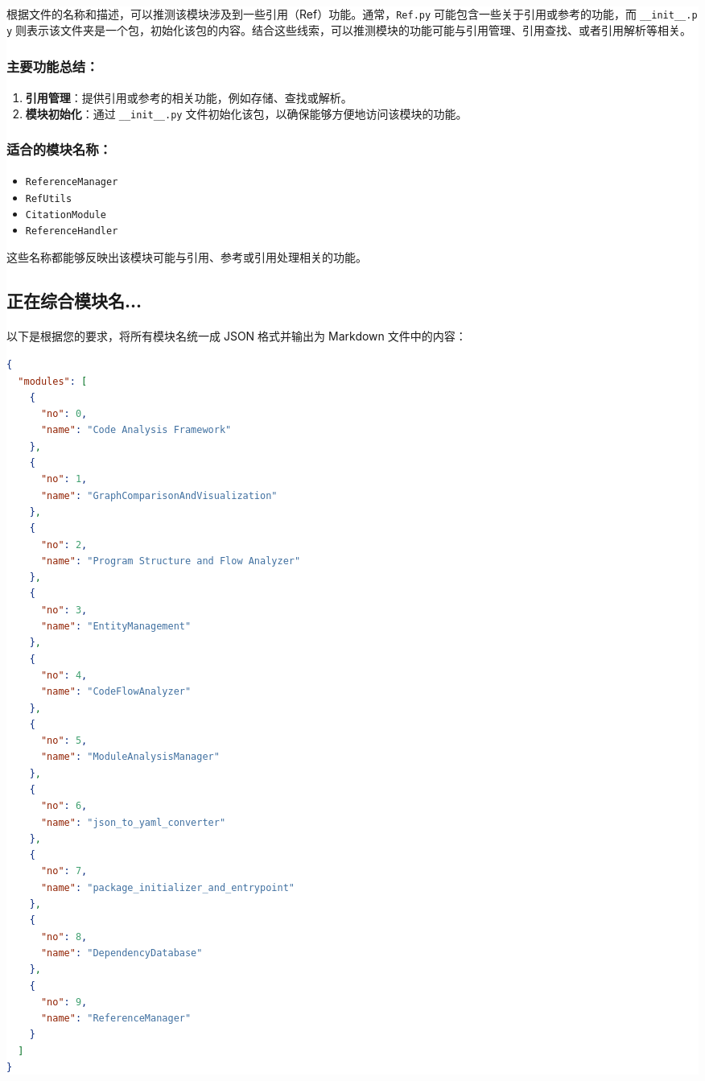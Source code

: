 根据文件的名称和描述，可以推测该模块涉及到一些引用（Ref）功能。通常，`Ref.py` 可能包含一些关于引用或参考的功能，而 `__init__.py` 则表示该文件夹是一个包，初始化该包的内容。结合这些线索，可以推测模块的功能可能与引用管理、引用查找、或者引用解析等相关。

### 主要功能总结：
1. **引用管理**：提供引用或参考的相关功能，例如存储、查找或解析。
2. **模块初始化**：通过 `__init__.py` 文件初始化该包，以确保能够方便地访问该模块的功能。

### 适合的模块名称：
- `ReferenceManager`
- `RefUtils`
- `CitationModule`
- `ReferenceHandler`

这些名称都能够反映出该模块可能与引用、参考或引用处理相关的功能。

## 正在综合模块名...

以下是根据您的要求，将所有模块名统一成 JSON 格式并输出为 Markdown 文件中的内容：

```json
{
  "modules": [
    {
      "no": 0,
      "name": "Code Analysis Framework"
    },
    {
      "no": 1,
      "name": "GraphComparisonAndVisualization"
    },
    {
      "no": 2,
      "name": "Program Structure and Flow Analyzer"
    },
    {
      "no": 3,
      "name": "EntityManagement"
    },
    {
      "no": 4,
      "name": "CodeFlowAnalyzer"
    },
    {
      "no": 5,
      "name": "ModuleAnalysisManager"
    },
    {
      "no": 6,
      "name": "json_to_yaml_converter"
    },
    {
      "no": 7,
      "name": "package_initializer_and_entrypoint"
    },
    {
      "no": 8,
      "name": "DependencyDatabase"
    },
    {
      "no": 9,
      "name": "ReferenceManager"
    }
  ]
}
```